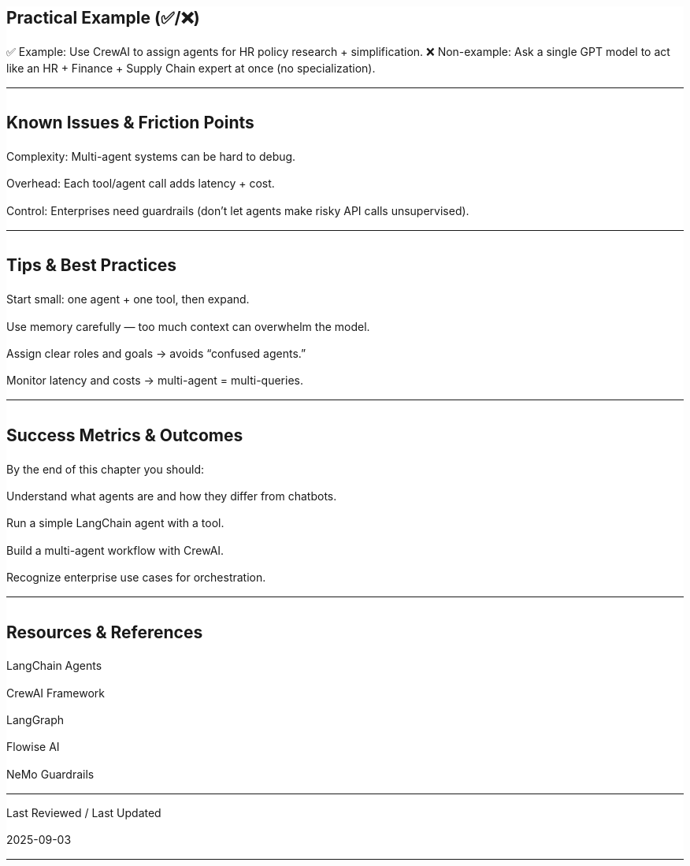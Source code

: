 ## Practical Example (✅/❌)

✅ Example: Use CrewAI to assign agents for HR policy research + simplification.
❌ Non-example: Ask a single GPT model to act like an HR + Finance + Supply Chain expert at once (no specialization).


---

## Known Issues & Friction Points

Complexity: Multi-agent systems can be hard to debug.

Overhead: Each tool/agent call adds latency + cost.

Control: Enterprises need guardrails (don’t let agents make risky API calls unsupervised).



---

## Tips & Best Practices

Start small: one agent + one tool, then expand.

Use memory carefully — too much context can overwhelm the model.

Assign clear roles and goals → avoids “confused agents.”

Monitor latency and costs → multi-agent = multi-queries.



---

## Success Metrics & Outcomes

By the end of this chapter you should:

Understand what agents are and how they differ from chatbots.

Run a simple LangChain agent with a tool.

Build a multi-agent workflow with CrewAI.

Recognize enterprise use cases for orchestration.



---

## Resources & References

LangChain Agents

CrewAI Framework

LangGraph

Flowise AI

NeMo Guardrails



---

Last Reviewed / Last Updated

2025-09-03

---